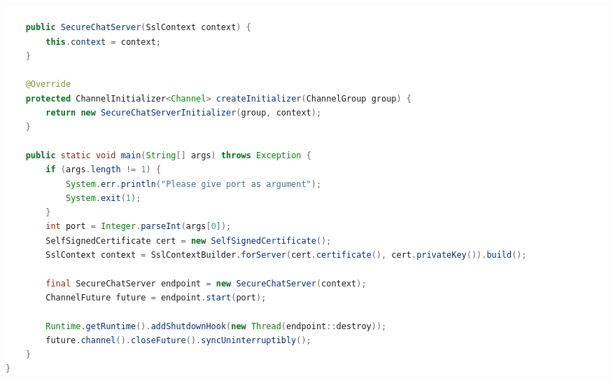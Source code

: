 ```java

    public SecureChatServer(SslContext context) {
        this.context = context;
    }

    @Override
    protected ChannelInitializer<Channel> createInitializer(ChannelGroup group) {
        return new SecureChatServerInitializer(group, context);
    }

    public static void main(String[] args) throws Exception {
        if (args.length != 1) {
            System.err.println("Please give port as argument");
            System.exit(1);
        }
        int port = Integer.parseInt(args[0]);
        SelfSignedCertificate cert = new SelfSignedCertificate();
        SslContext context = SslContextBuilder.forServer(cert.certificate(), cert.privateKey()).build();

        final SecureChatServer endpoint = new SecureChatServer(context);
        ChannelFuture future = endpoint.start(port);

        Runtime.getRuntime().addShutdownHook(new Thread(endpoint::destroy));
        future.channel().closeFuture().syncUninterruptibly();
    }
}
```

